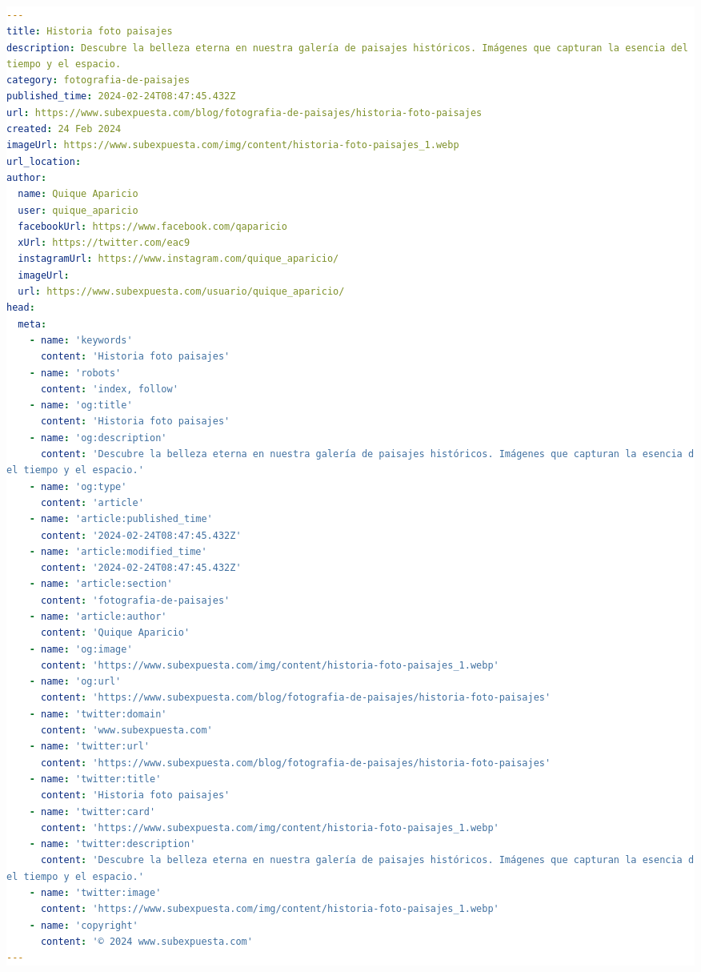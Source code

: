 ```yaml
---
title: Historia foto paisajes
description: Descubre la belleza eterna en nuestra galería de paisajes históricos. Imágenes que capturan la esencia del tiempo y el espacio.
category: fotografia-de-paisajes
published_time: 2024-02-24T08:47:45.432Z
url: https://www.subexpuesta.com/blog/fotografia-de-paisajes/historia-foto-paisajes
created: 24 Feb 2024
imageUrl: https://www.subexpuesta.com/img/content/historia-foto-paisajes_1.webp
url_location:
author:
  name: Quique Aparicio
  user: quique_aparicio
  facebookUrl: https://www.facebook.com/qaparicio
  xUrl: https://twitter.com/eac9
  instagramUrl: https://www.instagram.com/quique_aparicio/
  imageUrl: 
  url: https://www.subexpuesta.com/usuario/quique_aparicio/
head:
  meta:
    - name: 'keywords'
      content: 'Historia foto paisajes'
    - name: 'robots'
      content: 'index, follow'
    - name: 'og:title'
      content: 'Historia foto paisajes'
    - name: 'og:description'
      content: 'Descubre la belleza eterna en nuestra galería de paisajes históricos. Imágenes que capturan la esencia del tiempo y el espacio.'
    - name: 'og:type'
      content: 'article'
    - name: 'article:published_time'
      content: '2024-02-24T08:47:45.432Z'
    - name: 'article:modified_time'
      content: '2024-02-24T08:47:45.432Z'
    - name: 'article:section'
      content: 'fotografia-de-paisajes'
    - name: 'article:author'
      content: 'Quique Aparicio'
    - name: 'og:image'
      content: 'https://www.subexpuesta.com/img/content/historia-foto-paisajes_1.webp'
    - name: 'og:url'
      content: 'https://www.subexpuesta.com/blog/fotografia-de-paisajes/historia-foto-paisajes'
    - name: 'twitter:domain'
      content: 'www.subexpuesta.com'
    - name: 'twitter:url'
      content: 'https://www.subexpuesta.com/blog/fotografia-de-paisajes/historia-foto-paisajes'
    - name: 'twitter:title'
      content: 'Historia foto paisajes'
    - name: 'twitter:card'
      content: 'https://www.subexpuesta.com/img/content/historia-foto-paisajes_1.webp'
    - name: 'twitter:description'
      content: 'Descubre la belleza eterna en nuestra galería de paisajes históricos. Imágenes que capturan la esencia del tiempo y el espacio.'
    - name: 'twitter:image'
      content: 'https://www.subexpuesta.com/img/content/historia-foto-paisajes_1.webp'
    - name: 'copyright'
      content: '© 2024 www.subexpuesta.com'
---
```
